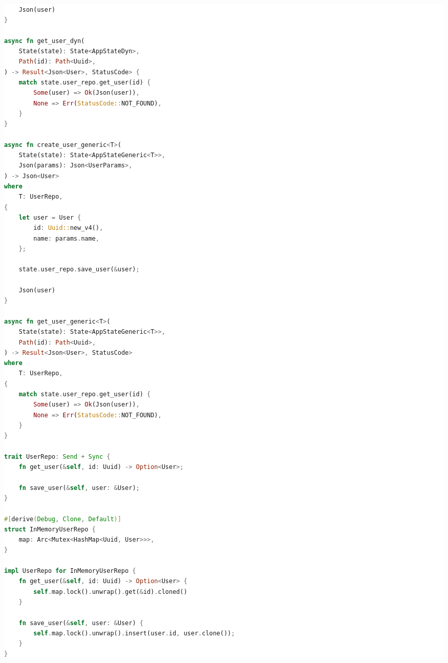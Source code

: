 ```rust
    Json(user)
}

async fn get_user_dyn(
    State(state): State<AppStateDyn>,
    Path(id): Path<Uuid>,
) -> Result<Json<User>, StatusCode> {
    match state.user_repo.get_user(id) {
        Some(user) => Ok(Json(user)),
        None => Err(StatusCode::NOT_FOUND),
    }
}

async fn create_user_generic<T>(
    State(state): State<AppStateGeneric<T>>,
    Json(params): Json<UserParams>,
) -> Json<User>
where
    T: UserRepo,
{
    let user = User {
        id: Uuid::new_v4(),
        name: params.name,
    };

    state.user_repo.save_user(&user);

    Json(user)
}

async fn get_user_generic<T>(
    State(state): State<AppStateGeneric<T>>,
    Path(id): Path<Uuid>,
) -> Result<Json<User>, StatusCode>
where
    T: UserRepo,
{
    match state.user_repo.get_user(id) {
        Some(user) => Ok(Json(user)),
        None => Err(StatusCode::NOT_FOUND),
    }
}

trait UserRepo: Send + Sync {
    fn get_user(&self, id: Uuid) -> Option<User>;

    fn save_user(&self, user: &User);
}

#[derive(Debug, Clone, Default)]
struct InMemoryUserRepo {
    map: Arc<Mutex<HashMap<Uuid, User>>>,
}

impl UserRepo for InMemoryUserRepo {
    fn get_user(&self, id: Uuid) -> Option<User> {
        self.map.lock().unwrap().get(&id).cloned()
    }

    fn save_user(&self, user: &User) {
        self.map.lock().unwrap().insert(user.id, user.clone());
    }
}
```